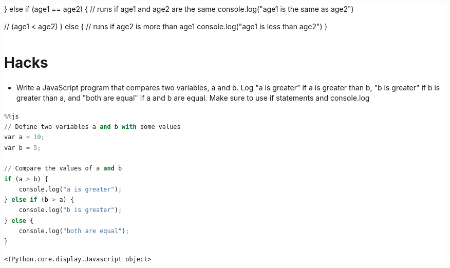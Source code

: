 } else if (age1 == age2) {
    // runs if age1 and age2 are the same
    console.log("age1 is the same as age2")

// (age1 < age2)
} else  {
    // runs if age2 is more than age1
    console.log("age1 is less than age2")
}

</script>



# Hacks
- Write a JavaScript program that compares two variables, a and b. Log "a is greater" if a is greater than b, "b is greater" if b is greater than a, and "both are equal" if a and b are equal. Make sure to use if statements and console.log


```python
%%js
// Define two variables a and b with some values
var a = 10;
var b = 5;

// Compare the values of a and b
if (a > b) {
    console.log("a is greater");
} else if (b > a) {
    console.log("b is greater");
} else {
    console.log("both are equal");
}
```


    <IPython.core.display.Javascript object>


